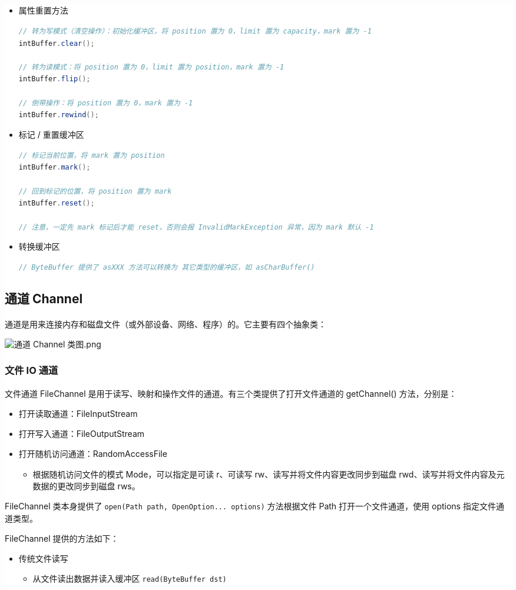 - 属性重置方法

  ```java
  // 转为写模式（清空操作）：初始化缓冲区，将 position 置为 0，limit 置为 capacity，mark 置为 -1
  intBuffer.clear();
  
  // 转为读模式：将 position 置为 0，limit 置为 position，mark 置为 -1
  intBuffer.flip();
  
  // 倒带操作：将 position 置为 0，mark 置为 -1
  intBuffer.rewind();
  ```

- 标记 / 重置缓冲区

  ```java
  // 标记当前位置，将 mark 置为 position
  intBuffer.mark();
  
  // 回到标记的位置，将 position 置为 mark
  intBuffer.reset();
  
  // 注意，一定先 mark 标记后才能 reset，否则会报 InvalidMarkException 异常，因为 mark 默认 -1
  ```

- 转换缓冲区

  ```java
  // ByteBuffer 提供了 asXXX 方法可以转换为 其它类型的缓冲区，如 asCharBuffer()
  ```

## 通道 Channel

 通道是用来连接内存和磁盘文件（或外部设备、网络、程序）的。它主要有四个抽象类：

![通道 Channel 类图.png](https://pycrab.github.io/KeepJava/assets/media/jdk-io-new-io-channel1.png)

### 文件 IO 通道

文件通道 FileChannel 是用于读写、映射和操作文件的通道。有三个类提供了打开文件通道的 getChannel() 方法，分别是：

- 打开读取通道：FileInputStream

- 打开写入通道：FileOutputStream

- 打开随机访问通道：RandomAccessFile

  - 根据随机访问文件的模式 Mode，可以指定是可读 r、可读写 rw、读写并将文件内容更改同步到磁盘 rwd、读写并将文件内容及元数据的更改同步到磁盘 rws。

FileChannel 类本身提供了 `open(Path path, OpenOption... options)` 方法根据文件 Path 打开一个文件通道，使用 options 指定文件通道类型。

FileChannel 提供的方法如下：

- 传统文件读写

  - 从文件读出数据并读入缓冲区 `read(ByteBuffer dst)`
